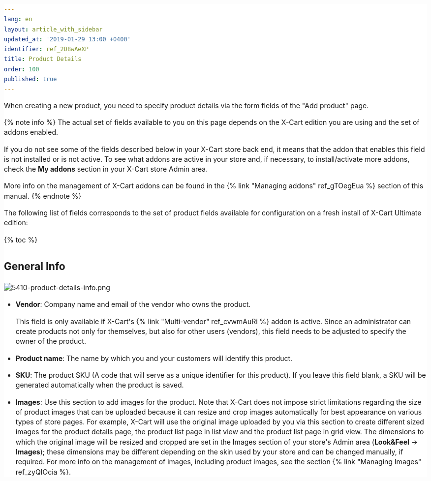 ```yaml
---
lang: en
layout: article_with_sidebar
updated_at: '2019-01-29 13:00 +0400'
identifier: ref_2D8wAeXP
title: Product Details
order: 100
published: true
---
```

When creating a new product, you need to specify product details via the form fields of the "Add product" page. 

{% note info %}
The actual set of fields available to you on this page depends on the X-Cart edition you are using and the set of addons enabled. 

If you do not see some of the fields described below in your X-Cart store back end, it means that the addon that enables this field is not installed or is not active. To see what addons are active in your store and, if necessary, to install/activate more addons, check the **My addons** section in your X-Cart store Admin area. 

More info on the management of X-Cart addons can be found in the {% link "Managing addons" ref_gTOegEua %} section of this manual.
{% endnote %}

The following list of fields corresponds to the set of product fields available for configuration on a fresh install of X-Cart Ultimate edition:

{% toc %}

## General Info

![5410-product-details-info.png]({{site.baseurl}}/attachments/ref_2D8wAeXP/5410-product-details-info.png)

*   **Vendor**: Company name and email of the vendor who owns the product. 
    
    This field is only available if X-Cart's {% link "Multi-vendor" ref_cvwmAuRi %} addon is active. Since an administrator can create products not only for themselves, but also for other users (vendors), this field needs to be adjusted to specify the owner of the product.

*   **Product name**: The name by which you and your customers will identify this product.

*   **SKU**: The product SKU (A code that will serve as a unique identifier for this product). If you leave this field blank, a SKU will be generated automatically when the product is saved.

*   **Images**: Use this section to add images for the product. Note that X-Cart does not impose strict limitations regarding the size of product images that can be uploaded because it can resize and crop images automatically for best appearance on various types of store pages. For example, X-Cart will use the original image uploaded by you via this section to create different sized images for the product details page, the product list page in list view and the product list page in grid view. The dimensions to which the original image will be resized and cropped are set in the Images section of your store's Admin area (**Look&Feel** -> **Images**); these dimensions may be different depending on the skin used by your store and can be changed manually, if required. For more info on the management of images, including product images, see the section {% link "Managing Images" ref_zyQIOcia %}.
